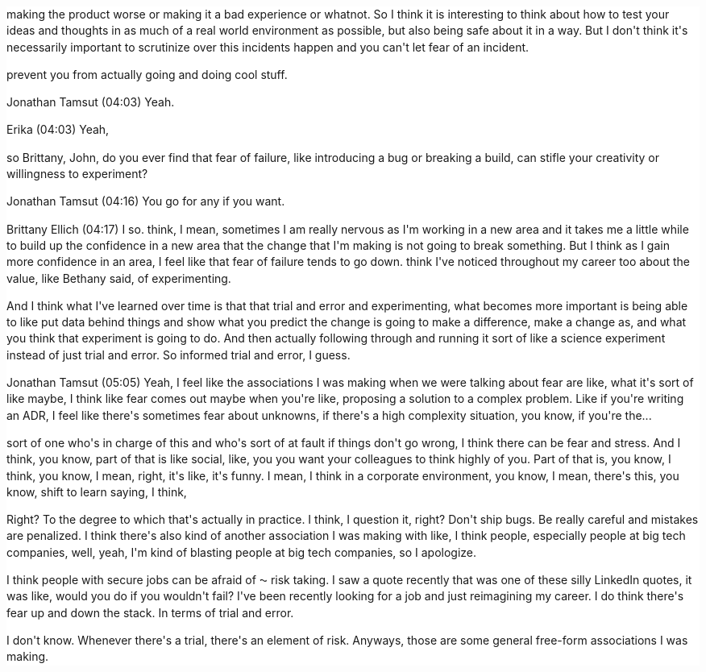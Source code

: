 making the product worse or making it a bad experience or whatnot. So I think it is interesting to think about how to test your ideas and thoughts in as much of a real world environment as possible, but also being safe about it in a way. But I don't think it's necessarily important to scrutinize over this incidents happen and you can't let fear of an incident.

prevent you from actually going and doing cool stuff.

Jonathan Tamsut (04:03)
Yeah.

Erika (04:03)
Yeah,

so Brittany, John, do you ever find that fear of failure, like introducing a bug or breaking a build, can stifle your creativity or willingness to experiment?

Jonathan Tamsut (04:16)
You go for any if you want.

Brittany Ellich (04:17)
I so. think, I mean, sometimes I am really nervous as I'm working in a new area and it takes me a little while to build up the confidence in a new area that the change that I'm making is not going to break something. But I think as I gain more confidence in an area, I feel like that fear of failure tends to go down. think I've noticed throughout my career too about the value, like Bethany said, of experimenting.

And I think what I've learned over time is that that trial and error and experimenting, what becomes more important is being able to like put data behind things and show what you predict the change is going to make a difference, make a change as, and what you think that experiment is going to do. And then actually following through and running it sort of like a science experiment instead of just trial and error. So informed trial and error, I guess.

Jonathan Tamsut (05:05)
Yeah, I feel like the associations I was making when we were talking about fear are like, what it's sort of like maybe, I think like fear comes out maybe when you're like, proposing a solution to a complex problem. Like if you're writing an ADR, I feel like there's sometimes fear about unknowns, if there's a high complexity situation, you know, if you're the...

sort of one who's in charge of this and who's sort of at fault if things don't go wrong, I think there can be fear and stress. And I think, you know, part of that is like social, like, you you want your colleagues to think highly of you. Part of that is, you know, I think, you know, I mean, right, it's like, it's funny. I mean, I think in a corporate environment, you know, I mean, there's this, you know, shift to learn saying, I think,

Right? To the degree to which that's actually in practice. I think, I question it, right? Don't ship bugs. Be really careful and mistakes are penalized. I think there's also kind of another association I was making with like, I think people, especially people at big tech companies, well, yeah, I'm kind of blasting people at big tech companies, so I apologize.

I think people with secure jobs can be afraid of ⁓ risk taking. I saw a quote recently that was one of these silly LinkedIn quotes, it was like, would you do if you wouldn't fail? I've been recently looking for a job and just reimagining my career. I do think there's fear up and down the stack. In terms of trial and error.

I don't know. Whenever there's a trial, there's an element of risk. Anyways, those are some general free-form associations I was making.
